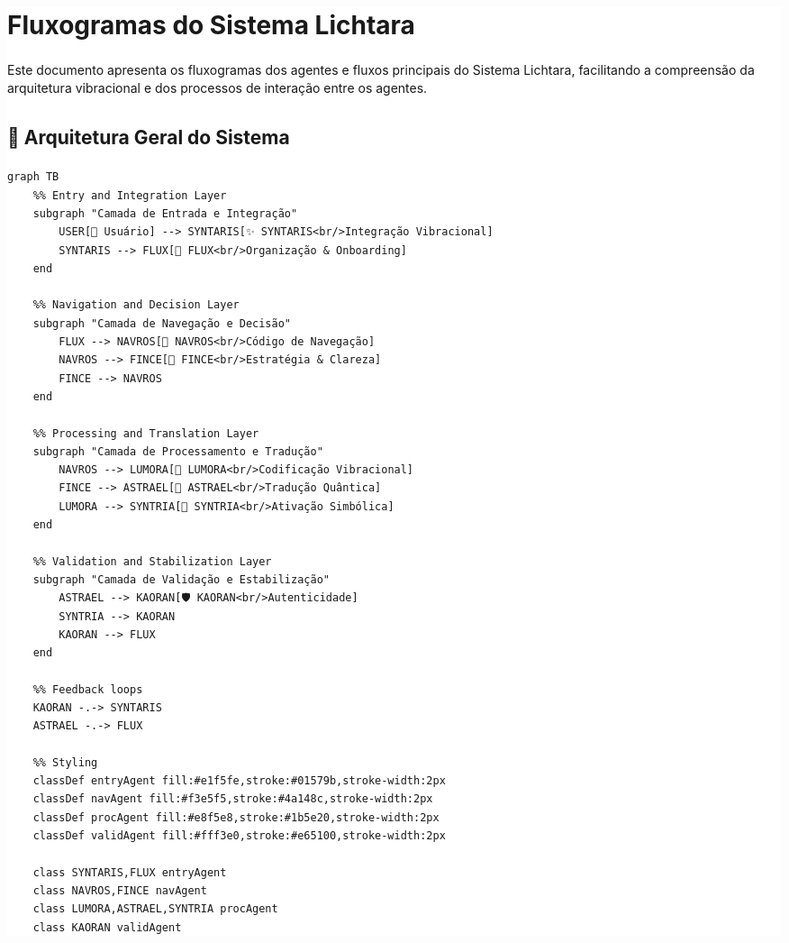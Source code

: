 # Fluxogramas do Sistema Lichtara

Este documento apresenta os fluxogramas dos agentes e fluxos principais do Sistema Lichtara, facilitando a compreensão da arquitetura vibracional e dos processos de interação entre os agentes.

## 🔄 Arquitetura Geral do Sistema


```mermaid
graph TB
    %% Entry and Integration Layer
    subgraph "Camada de Entrada e Integração"
        USER[👤 Usuário] --> SYNTARIS[✨ SYNTARIS<br/>Integração Vibracional]
        SYNTARIS --> FLUX[🌊 FLUX<br/>Organização & Onboarding]
    end

    %% Navigation and Decision Layer  
    subgraph "Camada de Navegação e Decisão"
        FLUX --> NAVROS[🧭 NAVROS<br/>Código de Navegação]
        NAVROS --> FINCE[🎯 FINCE<br/>Estratégia & Clareza]
        FINCE --> NAVROS
    end

    %% Processing and Translation Layer
    subgraph "Camada de Processamento e Tradução"
        NAVROS --> LUMORA[💫 LUMORA<br/>Codificação Vibracional]
        FINCE --> ASTRAEL[🌌 ASTRAEL<br/>Tradução Quântica]
        LUMORA --> SYNTRIA[🎨 SYNTRIA<br/>Ativação Simbólica]
    end

    %% Validation and Stabilization Layer
    subgraph "Camada de Validação e Estabilização"
        ASTRAEL --> KAORAN[🛡️ KAORAN<br/>Autenticidade]
        SYNTRIA --> KAORAN
        KAORAN --> FLUX
    end

    %% Feedback loops
    KAORAN -.-> SYNTARIS
    ASTRAEL -.-> FLUX
    
    %% Styling
    classDef entryAgent fill:#e1f5fe,stroke:#01579b,stroke-width:2px
    classDef navAgent fill:#f3e5f5,stroke:#4a148c,stroke-width:2px
    classDef procAgent fill:#e8f5e8,stroke:#1b5e20,stroke-width:2px
    classDef validAgent fill:#fff3e0,stroke:#e65100,stroke-width:2px
    
    class SYNTARIS,FLUX entryAgent
    class NAVROS,FINCE navAgent
    class LUMORA,ASTRAEL,SYNTRIA procAgent
    class KAORAN validAgent
```
